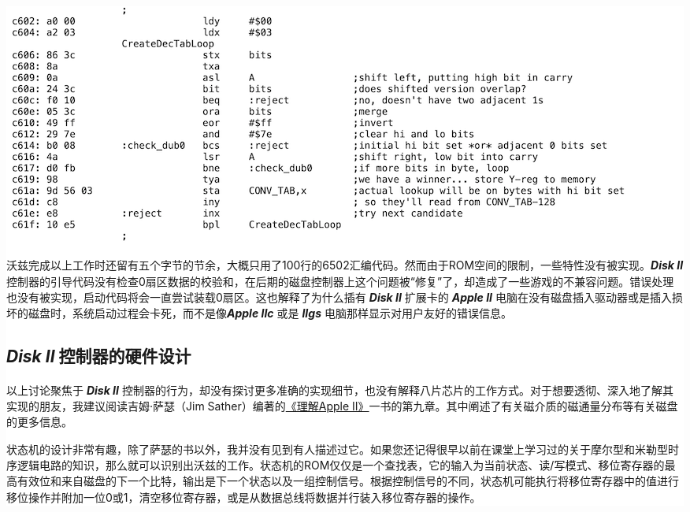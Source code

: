 ![c600-disassembly](assets/c600-disassembly.png)

沃兹完成以上工作时还留有五个字节的节余，大概只用了100行的6502汇编代码。然而由于ROM空间的限制，一些特性没有被实现。***Disk II*** 控制器的引导代码没有检查0扇区数据的校验和，在后期的磁盘控制器上这个问题被“修复”了，却造成了一些游戏的不兼容问题。错误处理也没有被实现，启动代码将会一直尝试装载0扇区。这也解释了为什么插有 ***Disk II*** 扩展卡的 ***Apple II*** 电脑在没有磁盘插入驱动器或是插入损坏的磁盘时，系统启动过程会卡死，而不是像***Apple IIc*** 或是 ***IIgs*** 电脑那样显示对用户友好的错误信息。

## ***Disk II*** 控制器的硬件设计

以上讨论聚焦于 ***Disk II*** 控制器的行为，却没有探讨更多准确的实现细节，也没有解释八片芯片的工作方式。对于想要透彻、深入地了解其实现的朋友，我建议阅读吉姆·萨瑟（Jim Sather）编著的[《理解Apple II》](https://archive.org/details/understanding_the_apple_ii/page/n229/mode/2up)一书的第九章。其中阐述了有关磁介质的磁通量分布等有关磁盘的更多信息。

状态机的设计非常有趣，除了萨瑟的书以外，我并没有见到有人描述过它。如果您还记得很早以前在课堂上学习过的关于摩尔型和米勒型时序逻辑电路的知识，那么就可以识别出沃兹的工作。状态机的ROM仅仅是一个查找表，它的输入为当前状态、读/写模式、移位寄存器的最高有效位和来自磁盘的下一个比特，输出是下一个状态以及一组控制信号。根据控制信号的不同，状态机可能执行将移位寄存器中的值进行移位操作并附加一位0或1，清空移位寄存器，或是从数据总线将数据并行装入移位寄存器的操作。

